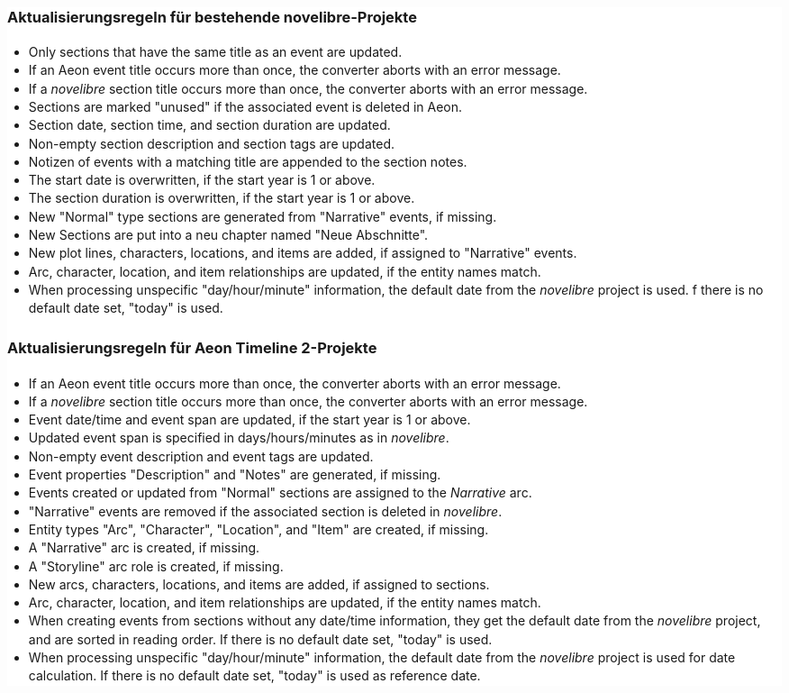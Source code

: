 ### Aktualisierungsregeln für bestehende novelibre-Projekte

-   Only sections that have the same title as an event are updated.
-   If an Aeon event title occurs more than once, the converter aborts
with an error message.
-   If a *novelibre* section title occurs more than once, the converter
aborts with an error message.
-   Sections are marked \"unused\" if the associated event is deleted in
Aeon.
-   Section date, section time, and section duration are updated.
-   Non-empty section description and section tags are updated.
-   Notizen of events with a matching title are appended to the section
notes.
-   The start date is overwritten, if the start year is 1 or above.
-   The section duration is overwritten, if the start year is 1 or
above.
-   New \"Normal\" type sections are generated from \"Narrative\"
events, if missing.
-   New Sections are put into a neu chapter named \"Neue Abschnitte\".
-   New plot lines, characters, locations, and items are added, if
assigned to \"Narrative\" events.
-   Arc, character, location, and item relationships are updated, if the
entity names match.
-   When processing unspecific \"day/hour/minute\" information, the
default date from the *novelibre* project is used. f there is no
default date set, \"today\" is used.

### Aktualisierungsregeln für Aeon Timeline 2-Projekte

-   If an Aeon event title occurs more than once, the converter aborts
with an error message.
-   If a *novelibre* section title occurs more than once, the converter
aborts with an error message.
-   Event date/time and event span are updated, if the start year is 1
or above.
-   Updated event span is specified in days/hours/minutes as in
*novelibre*.
-   Non-empty event description and event tags are updated.
-   Event properties \"Description\" and \"Notes\" are generated, if
missing.
-   Events created or updated from \"Normal\" sections are assigned to
the *Narrative* arc.
-   \"Narrative\" events are removed if the associated section is
deleted in *novelibre*.
-   Entity types \"Arc\", \"Character\", \"Location\", and \"Item\" are
created, if missing.
-   A \"Narrative\" arc is created, if missing.
-   A \"Storyline\" arc role is created, if missing.
-   New arcs, characters, locations, and items are added, if assigned to
sections.
-   Arc, character, location, and item relationships are updated, if the
entity names match.
-   When creating events from sections without any date/time
information, they get the default date from the *novelibre* project,
and are sorted in reading order. If there is no default date set,
\"today\" is used.
-   When processing unspecific \"day/hour/minute\" information, the
default date from the *novelibre* project is used for date
calculation. If there is no default date set, \"today\" is used as
reference date.
